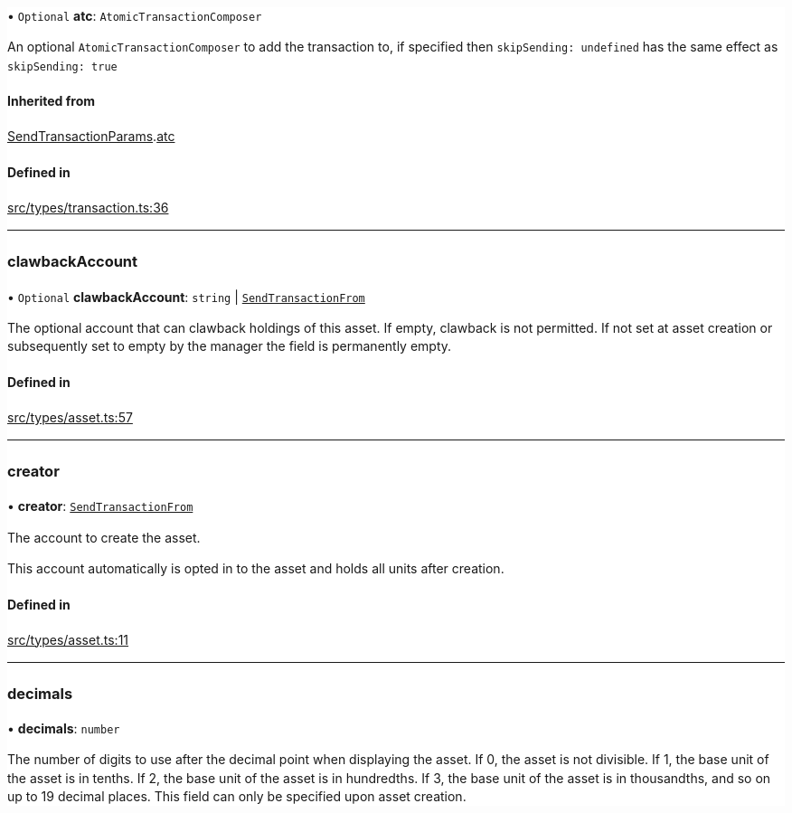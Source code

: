 • `Optional` **atc**: `AtomicTransactionComposer`

An optional `AtomicTransactionComposer` to add the transaction to, if specified then `skipSending: undefined` has the same effect as `skipSending: true`

#### Inherited from

[SendTransactionParams](types_transaction.SendTransactionParams.md).[atc](types_transaction.SendTransactionParams.md#atc)

#### Defined in

[src/types/transaction.ts:36](https://github.com/algorandfoundation/algokit-utils-ts/blob/main/src/types/transaction.ts#L36)

___

### clawbackAccount

• `Optional` **clawbackAccount**: `string` \| [`SendTransactionFrom`](../modules/types_transaction.md#sendtransactionfrom)

The optional account that can clawback holdings of this asset. If empty, clawback is not permitted.
If not set at asset creation or subsequently set to empty by the manager the field is permanently empty.

#### Defined in

[src/types/asset.ts:57](https://github.com/algorandfoundation/algokit-utils-ts/blob/main/src/types/asset.ts#L57)

___

### creator

• **creator**: [`SendTransactionFrom`](../modules/types_transaction.md#sendtransactionfrom)

The account to create the asset.

This account automatically is opted in to the asset and holds all units after creation.

#### Defined in

[src/types/asset.ts:11](https://github.com/algorandfoundation/algokit-utils-ts/blob/main/src/types/asset.ts#L11)

___

### decimals

• **decimals**: `number`

The number of digits to use after the decimal point when displaying the asset.
If 0, the asset is not divisible.
If 1, the base unit of the asset is in tenths.
If 2, the base unit of the asset is in hundredths.
If 3, the base unit of the asset is in thousandths, and so on up to 19 decimal places.
This field can only be specified upon asset creation.
